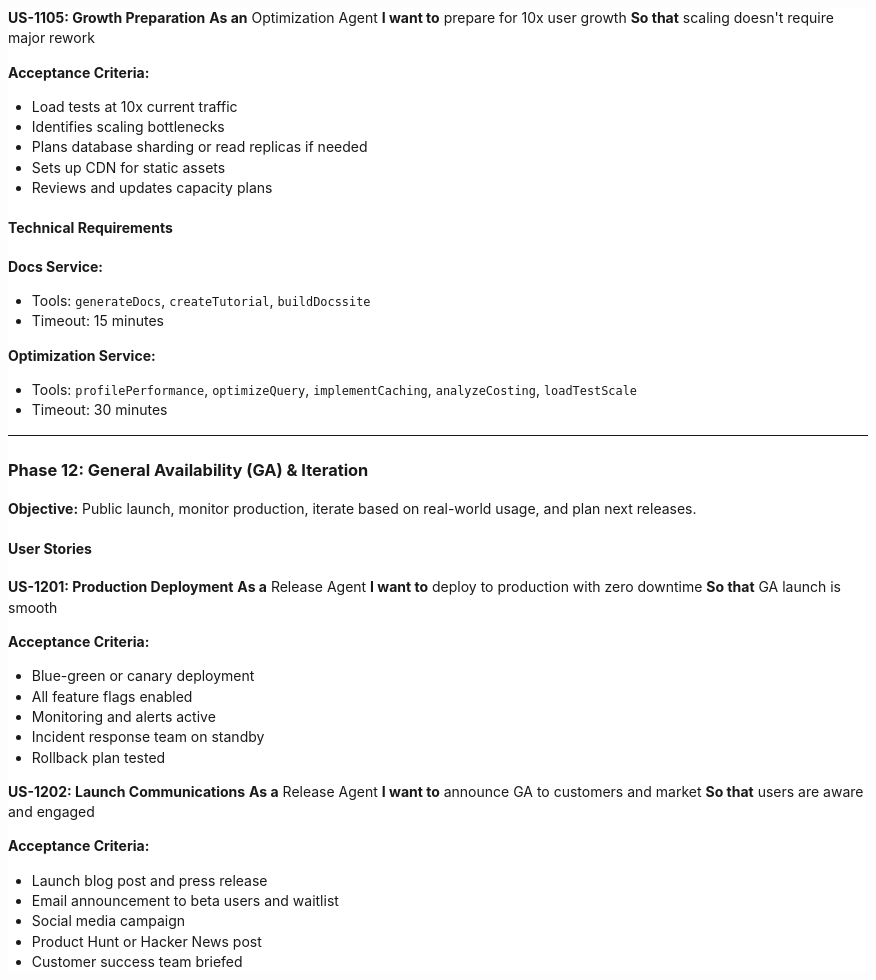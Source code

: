 **US-1105: Growth Preparation**
**As an** Optimization Agent
**I want to** prepare for 10x user growth
**So that** scaling doesn't require major rework

**Acceptance Criteria:**
- Load tests at 10x current traffic
- Identifies scaling bottlenecks
- Plans database sharding or read replicas if needed
- Sets up CDN for static assets
- Reviews and updates capacity plans

#### Technical Requirements

**Docs Service:**
- Tools: `generateDocs`, `createTutorial`, `buildDocssite`
- Timeout: 15 minutes

**Optimization Service:**
- Tools: `profilePerformance`, `optimizeQuery`, `implementCaching`, `analyzeCosting`, `loadTestScale`
- Timeout: 30 minutes

---

### Phase 12: General Availability (GA) & Iteration

**Objective:** Public launch, monitor production, iterate based on real-world usage, and plan next releases.

#### User Stories

**US-1201: Production Deployment**
**As a** Release Agent
**I want to** deploy to production with zero downtime
**So that** GA launch is smooth

**Acceptance Criteria:**
- Blue-green or canary deployment
- All feature flags enabled
- Monitoring and alerts active
- Incident response team on standby
- Rollback plan tested

**US-1202: Launch Communications**
**As a** Release Agent
**I want to** announce GA to customers and market
**So that** users are aware and engaged

**Acceptance Criteria:**
- Launch blog post and press release
- Email announcement to beta users and waitlist
- Social media campaign
- Product Hunt or Hacker News post
- Customer success team briefed
